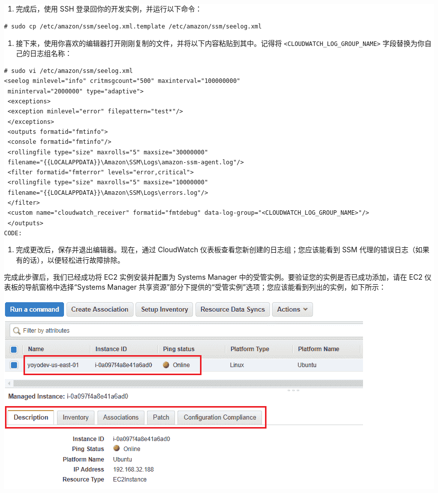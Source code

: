 1.  完成后，使用 SSH 登录回你的开发实例，并运行以下命令：

```
# sudo cp /etc/amazon/ssm/seelog.xml.template /etc/amazon/ssm/seelog.xml 
```

1.  接下来，使用你喜欢的编辑器打开刚刚复制的文件，并将以下内容粘贴到其中。记得将 `<CLOUDWATCH_LOG_GROUP_NAME>` 字段替换为你自己的日志组名称：

```
# sudo vi /etc/amazon/ssm/seelog.xml 
<seelog minlevel="info" critmsgcount="500" maxinterval="100000000" 
 mininterval="2000000" type="adaptive"> 
 <exceptions> 
 <exception minlevel="error" filepattern="test*"/> 
 </exceptions> 
 <outputs formatid="fmtinfo"> 
 <console formatid="fmtinfo"/> 
 <rollingfile type="size" maxrolls="5" maxsize="30000000" 
 filename="{{LOCALAPPDATA}}\Amazon\SSM\Logs\amazon-ssm-agent.log"/> 
 <filter formatid="fmterror" levels="error,critical"> 
 <rollingfile type="size" maxrolls="5" maxsize="10000000" 
 filename="{{LOCALAPPDATA}}\Amazon\SSM\Logs\errors.log"/> 
 </filter> 
 <custom name="cloudwatch_receiver" formatid="fmtdebug" data-log-group="<CLOUDWATCH_LOG_GROUP_NAME>"/> 
 </outputs> 
CODE: 
```

1.  完成更改后，保存并退出编辑器。现在，通过 CloudWatch 仪表板查看您新创建的日志组；您应该能看到 SSM 代理的错误日志（如果有的话），以便轻松进行故障排除。

完成此步骤后，我们已经成功将 EC2 实例安装并配置为 Systems Manager 中的受管实例。要验证您的实例是否已成功添加，请在 EC2 仪表板的导航窗格中选择“Systems Manager 共享资源”部分下提供的“受管实例”选项；您应该能看到列出的实例，如下所示：

![](img/f1c5c597-e96b-4903-bfec-b37f661e9d47.png)
